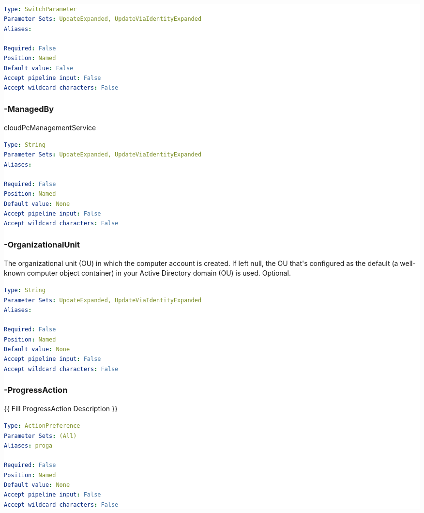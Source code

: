 ```yaml
Type: SwitchParameter
Parameter Sets: UpdateExpanded, UpdateViaIdentityExpanded
Aliases:

Required: False
Position: Named
Default value: False
Accept pipeline input: False
Accept wildcard characters: False
```

### -ManagedBy
cloudPcManagementService

```yaml
Type: String
Parameter Sets: UpdateExpanded, UpdateViaIdentityExpanded
Aliases:

Required: False
Position: Named
Default value: None
Accept pipeline input: False
Accept wildcard characters: False
```

### -OrganizationalUnit
The organizational unit (OU) in which the computer account is created.
If left null, the OU that's configured as the default (a well-known computer object container) in your Active Directory domain (OU) is used.
Optional.

```yaml
Type: String
Parameter Sets: UpdateExpanded, UpdateViaIdentityExpanded
Aliases:

Required: False
Position: Named
Default value: None
Accept pipeline input: False
Accept wildcard characters: False
```

### -ProgressAction
{{ Fill ProgressAction Description }}

```yaml
Type: ActionPreference
Parameter Sets: (All)
Aliases: proga

Required: False
Position: Named
Default value: None
Accept pipeline input: False
Accept wildcard characters: False
```
